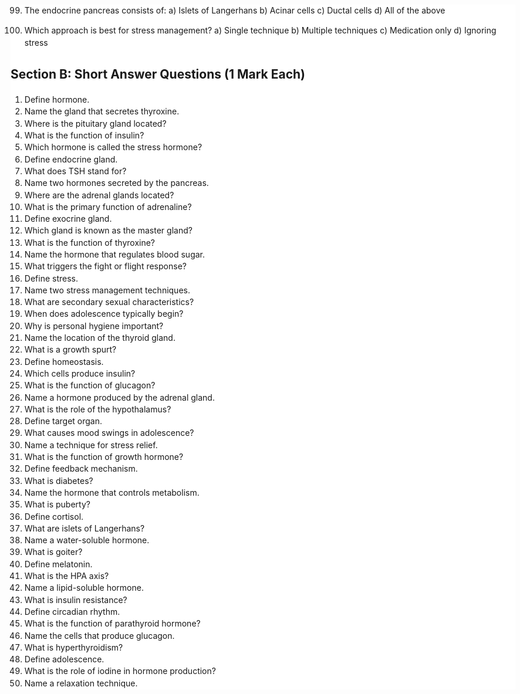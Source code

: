 99. The endocrine pancreas consists of:
    a) Islets of Langerhans
    b) Acinar cells
    c) Ductal cells
    d) All of the above

100. Which approach is best for stress management?
     a) Single technique
     b) Multiple techniques
     c) Medication only
     d) Ignoring stress

## Section B: Short Answer Questions (1 Mark Each)

1. Define hormone.
2. Name the gland that secretes thyroxine.
3. Where is the pituitary gland located?
4. What is the function of insulin?
5. Which hormone is called the stress hormone?
6. Define endocrine gland.
7. What does TSH stand for?
8. Name two hormones secreted by the pancreas.
9. Where are the adrenal glands located?
10. What is the primary function of adrenaline?
11. Define exocrine gland.
12. Which gland is known as the master gland?
13. What is the function of thyroxine?
14. Name the hormone that regulates blood sugar.
15. What triggers the fight or flight response?
16. Define stress.
17. Name two stress management techniques.
18. What are secondary sexual characteristics?
19. When does adolescence typically begin?
20. Why is personal hygiene important?
21. Name the location of the thyroid gland.
22. What is a growth spurt?
23. Define homeostasis.
24. Which cells produce insulin?
25. What is the function of glucagon?
26. Name a hormone produced by the adrenal gland.
27. What is the role of the hypothalamus?
28. Define target organ.
29. What causes mood swings in adolescence?
30. Name a technique for stress relief.
31. What is the function of growth hormone?
32. Define feedback mechanism.
33. What is diabetes?
34. Name the hormone that controls metabolism.
35. What is puberty?
36. Define cortisol.
37. What are islets of Langerhans?
38. Name a water-soluble hormone.
39. What is goiter?
40. Define melatonin.
41. What is the HPA axis?
42. Name a lipid-soluble hormone.
43. What is insulin resistance?
44. Define circadian rhythm.
45. What is the function of parathyroid hormone?
46. Name the cells that produce glucagon.
47. What is hyperthyroidism?
48. Define adolescence.
49. What is the role of iodine in hormone production?
50. Name a relaxation technique.
